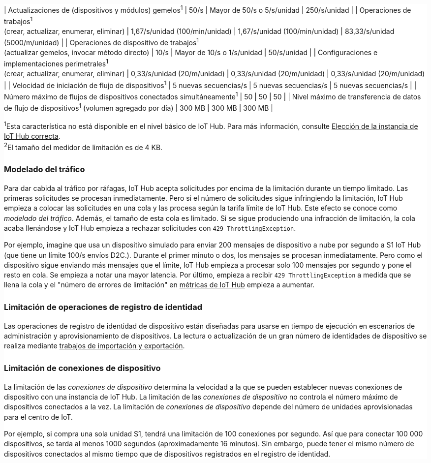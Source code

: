 | Actualizaciones de (dispositivos y módulos) gemelos<sup>1</sup> | 50/s | Mayor de 50/s o 5/s/unidad | 250/s/unidad |
| Operaciones de trabajos<sup>1</sup> <br/> (crear, actualizar, enumerar, eliminar) | 1,67/s/unidad (100/min/unidad) | 1,67/s/unidad (100/min/unidad) | 83,33/s/unidad (5000/m/unidad) |
| Operaciones de dispositivo de trabajos<sup>1</sup> <br/> (actualizar gemelos, invocar método directo) | 10/s | Mayor de 10/s o 1/s/unidad | 50/s/unidad |
| Configuraciones e implementaciones perimetrales<sup>1</sup> <br/> (crear, actualizar, enumerar, eliminar) | 0,33/s/unidad (20/m/unidad) | 0,33/s/unidad (20/m/unidad) | 0,33/s/unidad (20/m/unidad) |
| Velocidad de iniciación de flujo de dispositivos<sup>1</sup> | 5 nuevas secuencias/s | 5 nuevas secuencias/s | 5 nuevas secuencias/s |
| Número máximo de flujos de dispositivos conectados simultáneamente<sup>1</sup> | 50 | 50 | 50 |
| Nivel máximo de transferencia de datos de flujo de dispositivos<sup>1</sup> (volumen agregado por día) | 300 MB | 300 MB | 300 MB |

<sup>1</sup>Esta característica no está disponible en el nivel básico de IoT Hub. Para más información, consulte [Elección de la instancia de IoT Hub correcta](iot-hub-scaling.md). <br/><sup>2</sup>El tamaño del medidor de limitación es de 4 KB.

### <a name="traffic-shaping"></a>Modelado del tráfico

Para dar cabida al tráfico por ráfagas, IoT Hub acepta solicitudes por encima de la limitación durante un tiempo limitado. Las primeras solicitudes se procesan inmediatamente. Pero si el número de solicitudes sigue infringiendo la limitación, IoT Hub empieza a colocar las solicitudes en una cola y las procesa según la tarifa límite de IoT Hub. Este efecto se conoce como *modelado del tráfico*. Además, el tamaño de esta cola es limitado. Si se sigue produciendo una infracción de limitación, la cola acaba llenándose y IoT Hub empieza a rechazar solicitudes con `429 ThrottlingException`. 

Por ejemplo, imagine que usa un dispositivo simulado para enviar 200 mensajes de dispositivo a nube por segundo a S1 IoT Hub (que tiene un límite 100/s envíos D2C.). Durante el primer minuto o dos, los mensajes se procesan inmediatamente. Pero como el dispositivo sigue enviando más mensajes que el límite, IoT Hub empieza a procesar solo 100 mensajes por segundo y pone el resto en cola. Se empieza a notar una mayor latencia. Por último, empieza a recibir `429 ThrottlingException` a medida que se llena la cola y el "número de errores de limitación" en [métricas de IoT Hub](iot-hub-metrics.md) empieza a aumentar.

### <a name="identity-registry-operations-throttle"></a>Limitación de operaciones de registro de identidad

Las operaciones de registro de identidad de dispositivo están diseñadas para usarse en tiempo de ejecución en escenarios de administración y aprovisionamiento de dispositivos. La lectura o actualización de un gran número de identidades de dispositivo se realiza mediante [trabajos de importación y exportación](iot-hub-devguide-identity-registry.md#import-and-export-device-identities).

### <a name="device-connections-throttle"></a>Limitación de conexiones de dispositivo

La limitación de las *conexiones de dispositivo* determina la velocidad a la que se pueden establecer nuevas conexiones de dispositivo con una instancia de IoT Hub. La limitación de las *conexiones de dispositivo* no controla el número máximo de dispositivos conectados a la vez. La limitación de *conexiones de dispositivo* depende del número de unidades aprovisionadas para el centro de IoT.

Por ejemplo, si compra una sola unidad S1, tendrá una limitación de 100 conexiones por segundo. Así que para conectar 100 000 dispositivos, se tarda al menos 1000 segundos (aproximadamente 16 minutos). Sin embargo, puede tener el mismo número de dispositivos conectados al mismo tiempo que de dispositivos registrados en el registro de identidad.
